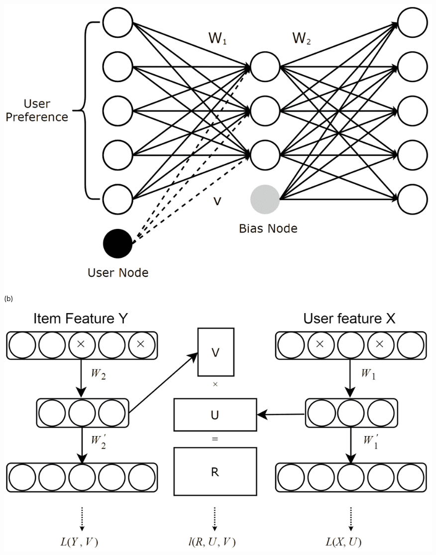 ![参考说明](img/24363b7ee15e19063618d5dbff934e63.png)

(b)

![参考说明](img/c101d9c2df5dcf57ec44421858e666b9.png)
